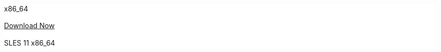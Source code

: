 




<td>x86_64</td>


<td>






<a href="https://pm.puppetlabs.com/pe-client-tools/2016.4.8/16.4.2/repos/el/7/PC1/x86_64/pe-client-tools-16.4.2-1.el7.x86_64.rpm">Download Now</a>






</td>


</tr>






























<tr>










<td rowspan="1">SLES 11</td>










<td>x86_64</td>


<td>
